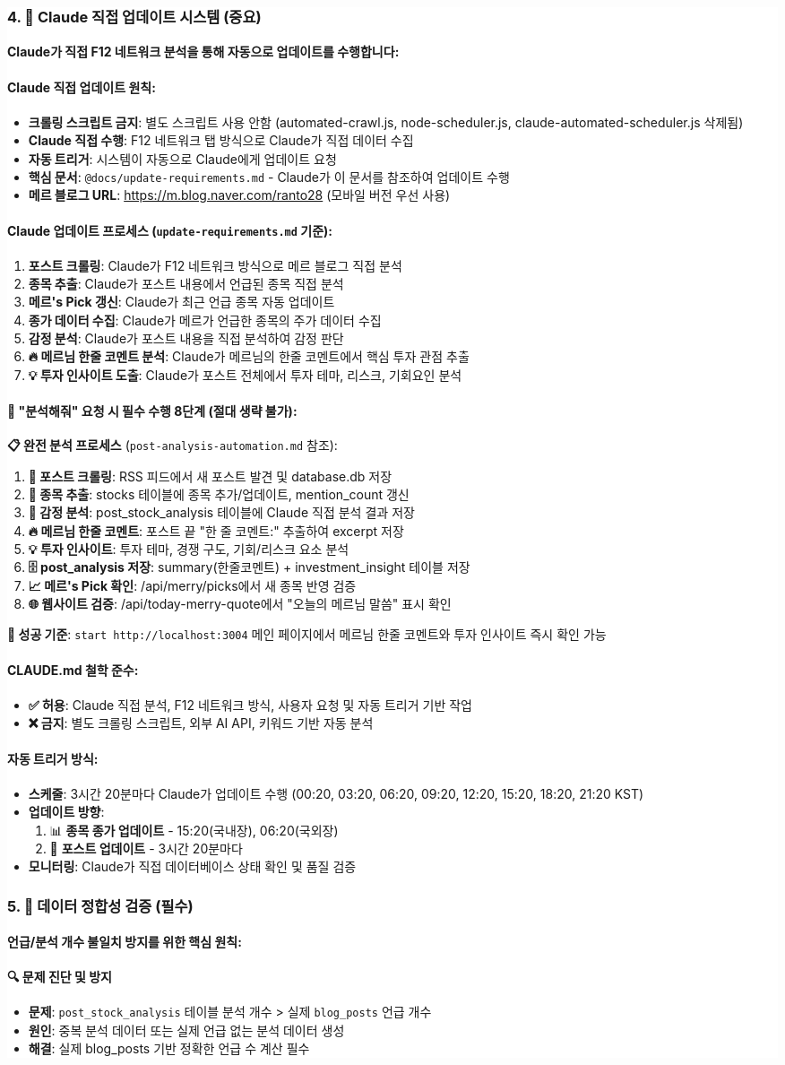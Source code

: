 ### 4. 🤖 Claude 직접 업데이트 시스템 (중요)

**Claude가 직접 F12 네트워크 분석을 통해 자동으로 업데이트를 수행합니다:**

#### Claude 직접 업데이트 원칙:
- **크롤링 스크립트 금지**: 별도 스크립트 사용 안함 (automated-crawl.js, node-scheduler.js, claude-automated-scheduler.js 삭제됨)
- **Claude 직접 수행**: F12 네트워크 탭 방식으로 Claude가 직접 데이터 수집
- **자동 트리거**: 시스템이 자동으로 Claude에게 업데이트 요청
- **핵심 문서**: `@docs/update-requirements.md` - Claude가 이 문서를 참조하여 업데이트 수행
- **메르 블로그 URL**: https://m.blog.naver.com/ranto28 (모바일 버전 우선 사용)

#### Claude 업데이트 프로세스 (`update-requirements.md` 기준):
1. **포스트 크롤링**: Claude가 F12 네트워크 방식으로 메르 블로그 직접 분석
2. **종목 추출**: Claude가 포스트 내용에서 언급된 종목 직접 분석
3. **메르's Pick 갱신**: Claude가 최근 언급 종목 자동 업데이트
4. **종가 데이터 수집**: Claude가 메르가 언급한 종목의 주가 데이터 수집
5. **감정 분석**: Claude가 포스트 내용을 직접 분석하여 감정 판단
6. **🔥 메르님 한줄 코멘트 분석**: Claude가 메르님의 한줄 코멘트에서 핵심 투자 관점 추출
7. **💡 투자 인사이트 도출**: Claude가 포스트 전체에서 투자 테마, 리스크, 기회요인 분석

#### 🚨 **"분석해줘" 요청 시 필수 수행 8단계 (절대 생략 불가)**:

**📋 완전 분석 프로세스** (`post-analysis-automation.md` 참조):

1. **📝 포스트 크롤링**: RSS 피드에서 새 포스트 발견 및 database.db 저장
2. **🏢 종목 추출**: stocks 테이블에 종목 추가/업데이트, mention_count 갱신
3. **💭 감정 분석**: post_stock_analysis 테이블에 Claude 직접 분석 결과 저장
4. **🔥 메르님 한줄 코멘트**: 포스트 끝 "한 줄 코멘트:" 추출하여 excerpt 저장
5. **💡 투자 인사이트**: 투자 테마, 경쟁 구도, 기회/리스크 요소 분석
6. **🗄️ post_analysis 저장**: summary(한줄코멘트) + investment_insight 테이블 저장
7. **📈 메르's Pick 확인**: /api/merry/picks에서 새 종목 반영 검증
8. **🌐 웹사이트 검증**: /api/today-merry-quote에서 "오늘의 메르님 말씀" 표시 확인

**🎯 성공 기준**: `start http://localhost:3004` 메인 페이지에서 메르님 한줄 코멘트와 투자 인사이트 즉시 확인 가능

#### CLAUDE.md 철학 준수:
- **✅ 허용**: Claude 직접 분석, F12 네트워크 방식, 사용자 요청 및 자동 트리거 기반 작업
- **❌ 금지**: 별도 크롤링 스크립트, 외부 AI API, 키워드 기반 자동 분석

#### 자동 트리거 방식:
- **스케줄**: 3시간 20분마다 Claude가 업데이트 수행 (00:20, 03:20, 06:20, 09:20, 12:20, 15:20, 18:20, 21:20 KST)
- **업데이트 방향**: 
  1. 📊 **종목 종가 업데이트** - 15:20(국내장), 06:20(국외장)
  2. 📝 **포스트 업데이트** - 3시간 20분마다
- **모니터링**: Claude가 직접 데이터베이스 상태 확인 및 품질 검증

### 5. 🚨 데이터 정합성 검증 (필수)

**언급/분석 개수 불일치 방지를 위한 핵심 원칙:**

#### 🔍 **문제 진단 및 방지**
- **문제**: `post_stock_analysis` 테이블 분석 개수 > 실제 `blog_posts` 언급 개수
- **원인**: 중복 분석 데이터 또는 실제 언급 없는 분석 데이터 생성
- **해결**: 실제 blog_posts 기반 정확한 언급 수 계산 필수

